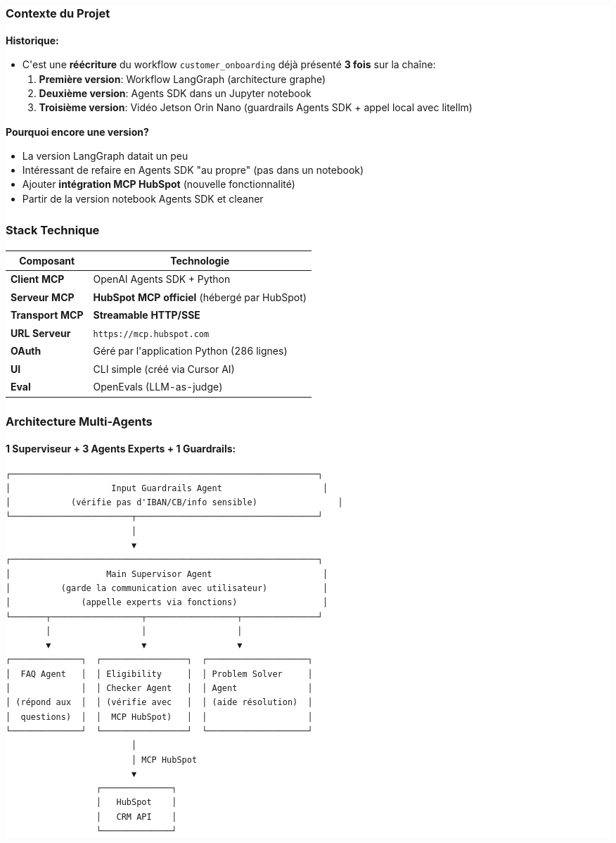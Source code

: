 ### Contexte du Projet

**Historique:**
- C'est une **réécriture** du workflow `customer_onboarding` déjà présenté **3 fois** sur la chaîne:
  1. **Première version**: Workflow LangGraph (architecture graphe)
  2. **Deuxième version**: Agents SDK dans un Jupyter notebook
  3. **Troisième version**: Vidéo Jetson Orin Nano (guardrails Agents SDK + appel local avec litellm)

**Pourquoi encore une version?**
- La version LangGraph datait un peu
- Intéressant de refaire en Agents SDK "au propre" (pas dans un notebook)
- Ajouter **intégration MCP HubSpot** (nouvelle fonctionnalité)
- Partir de la version notebook Agents SDK et cleaner

### Stack Technique

| Composant | Technologie |
|-----------|-------------|
| **Client MCP** | OpenAI Agents SDK + Python |
| **Serveur MCP** | **HubSpot MCP officiel** (hébergé par HubSpot) |
| **Transport MCP** | **Streamable HTTP/SSE** |
| **URL Serveur** | `https://mcp.hubspot.com` |
| **OAuth** | Géré par l'application Python (286 lignes) |
| **UI** | CLI simple (créé via Cursor AI) |
| **Eval** | OpenEvals (LLM-as-judge) |

### Architecture Multi-Agents

**1 Superviseur + 3 Agents Experts + 1 Guardrails:**

```
┌─────────────────────────────────────────────────────────────┐
│                    Input Guardrails Agent                    │
│            (vérifie pas d'IBAN/CB/info sensible)                │
└────────────────────────┬────────────────────────────────────┘
                         │
                         ▼
┌─────────────────────────────────────────────────────────────┐
│                   Main Supervisor Agent                      │
│          (garde la communication avec utilisateur)           │
│              (appelle experts via fonctions)                 │
└───────┬──────────────────┬──────────────────┬───────────────┘
        │                  │                  │
        ▼                  ▼                  ▼
┌──────────────┐  ┌─────────────────┐  ┌────────────────────┐
│  FAQ Agent   │  │ Eligibility     │  │ Problem Solver     │
│              │  │ Checker Agent   │  │ Agent              │
│ (répond aux  │  │ (vérifie avec   │  │ (aide résolution)  │
│  questions)  │  │  MCP HubSpot)   │  │                    │
└──────────────┘  └─────────────────┘  └────────────────────┘
                         │
                         │ MCP HubSpot
                         ▼
                  ┌──────────────┐
                  │   HubSpot    │
                  │   CRM API    │
                  └──────────────┘
```
